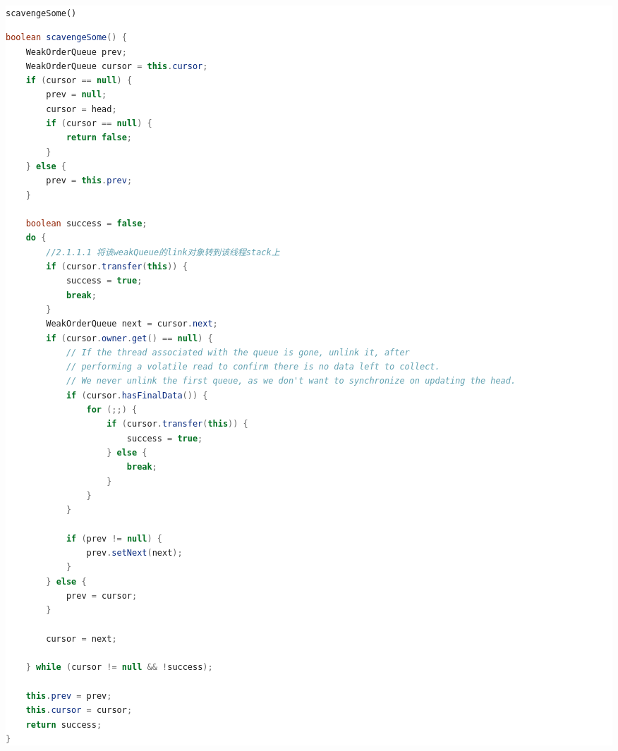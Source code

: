 ``scavengeSome()``

```java
boolean scavengeSome() {
    WeakOrderQueue prev;
    WeakOrderQueue cursor = this.cursor;
    if (cursor == null) {
        prev = null;
        cursor = head;
        if (cursor == null) {
            return false;
        }
    } else {
        prev = this.prev;
    }

    boolean success = false;
    do {
        //2.1.1.1 将该weakQueue的link对象转到该线程stack上
        if (cursor.transfer(this)) {
            success = true;
            break;
        }
        WeakOrderQueue next = cursor.next;
        if (cursor.owner.get() == null) {
            // If the thread associated with the queue is gone, unlink it, after
            // performing a volatile read to confirm there is no data left to collect.
            // We never unlink the first queue, as we don't want to synchronize on updating the head.
            if (cursor.hasFinalData()) {
                for (;;) {
                    if (cursor.transfer(this)) {
                        success = true;
                    } else {
                        break;
                    }
                }
            }

            if (prev != null) {
                prev.setNext(next);
            }
        } else {
            prev = cursor;
        }

        cursor = next;

    } while (cursor != null && !success);

    this.prev = prev;
    this.cursor = cursor;
    return success;
}
```
